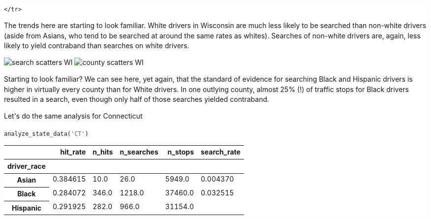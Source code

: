     </tr>
  </tbody>
</table>

The trends here are starting to look familiar.  White drivers in Wisconsin are much less likely to be searched than non-white drivers (aside from Asians, who tend to be searched at around the same rates as whites).  Searches of non-white drivers are, again, less likely to yield contraband than searches on white drivers.

![search scatters WI](https://cdn.patricktriest.com/blog/images/posts/policing-data/search_scatters_WI.png)
![county scatters WI](https://cdn.patricktriest.com/blog/images/posts/policing-data/county_scatter_WI.png)

Starting to look familiar?  We can see here, yet again, that the standard of evidence for searching Black and Hispanic drivers is higher in virtually every county than for White drivers.  In one outlying county, almost 25% (!) of traffic stops for Black drivers resulted in a search, even though only half of those searches yielded contraband.

Let's do the same analysis for Connecticut

```python
analyze_state_data('CT')
```

<table border="0" class="dataframe">
  <thead>
    <tr style="text-align: right;">
      <th></th>
      <th>hit_rate</th>
      <th>n_hits</th>
      <th>n_searches</th>
      <th>n_stops</th>
      <th>search_rate</th>
    </tr>
    <tr>
      <th>driver_race</th>
      <th></th>
      <th></th>
      <th></th>
      <th></th>
      <th></th>
    </tr>
  </thead>
  <tbody>
    <tr>
      <th>Asian</th>
      <td>0.384615</td>
      <td>10.0</td>
      <td>26.0</td>
      <td>5949.0</td>
      <td>0.004370</td>
    </tr>
    <tr>
      <th>Black</th>
      <td>0.284072</td>
      <td>346.0</td>
      <td>1218.0</td>
      <td>37460.0</td>
      <td>0.032515</td>
    </tr>
    <tr>
      <th>Hispanic</th>
      <td>0.291925</td>
      <td>282.0</td>
      <td>966.0</td>
      <td>31154.0</td>